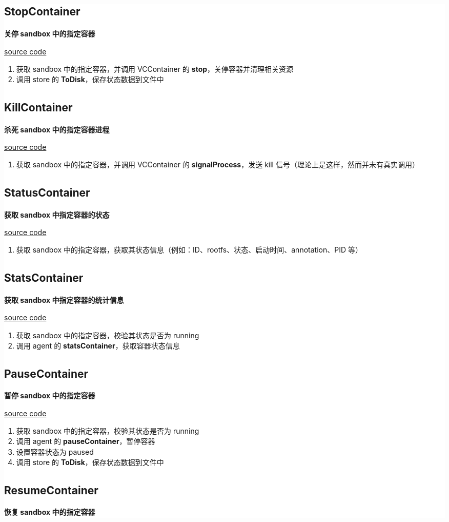 ## StopContainer

**关停 sandbox 中的指定容器**

[source code](https://github.com/kata-containers/kata-containers/blob/3.0.0/src/runtime/virtcontainers/sandbox.go#L1392)

1. 获取 sandbox 中的指定容器，并调用 VCContainer 的 **stop**，关停容器并清理相关资源
2. 调用 store 的 **ToDisk**，保存状态数据到文件中

## KillContainer

**杀死 sandbox 中的指定容器进程**

[source code](https://github.com/kata-containers/kata-containers/blob/3.0.0/src/runtime/virtcontainers/sandbox.go#L1411)

1. 获取 sandbox 中的指定容器，并调用 VCContainer 的 **signalProcess**，发送 kill 信号（理论上是这样，然而并未有真实调用）

## StatusContainer

**获取 sandbox 中指定容器的状态**

[source code](https://github.com/kata-containers/kata-containers/blob/3.0.0/src/runtime/virtcontainers/sandbox.go#L1467)

1. 获取 sandbox 中的指定容器，获取其状态信息（例如：ID、rootfs、状态、启动时间、annotation、PID 等）

## StatsContainer

**获取 sandbox 中指定容器的统计信息**

[source code](https://github.com/kata-containers/kata-containers/blob/3.0.0/src/runtime/virtcontainers/sandbox.go#L1532)

1. 获取 sandbox 中的指定容器，校验其状态是否为 running
2. 调用 agent 的 **statsContainer**，获取容器状态信息

## PauseContainer

**暂停 sandbox 中的指定容器**

[source code](https://github.com/kata-containers/kata-containers/blob/3.0.0/src/runtime/virtcontainers/sandbox.go#L1576)

1. 获取 sandbox 中的指定容器，校验其状态是否为 running
2. 调用 agent 的 **pauseContainer**，暂停容器
3. 设置容器状态为 paused
4. 调用 store 的 **ToDisk**，保存状态数据到文件中

## ResumeContainer

**恢复 sandbox 中的指定容器**
